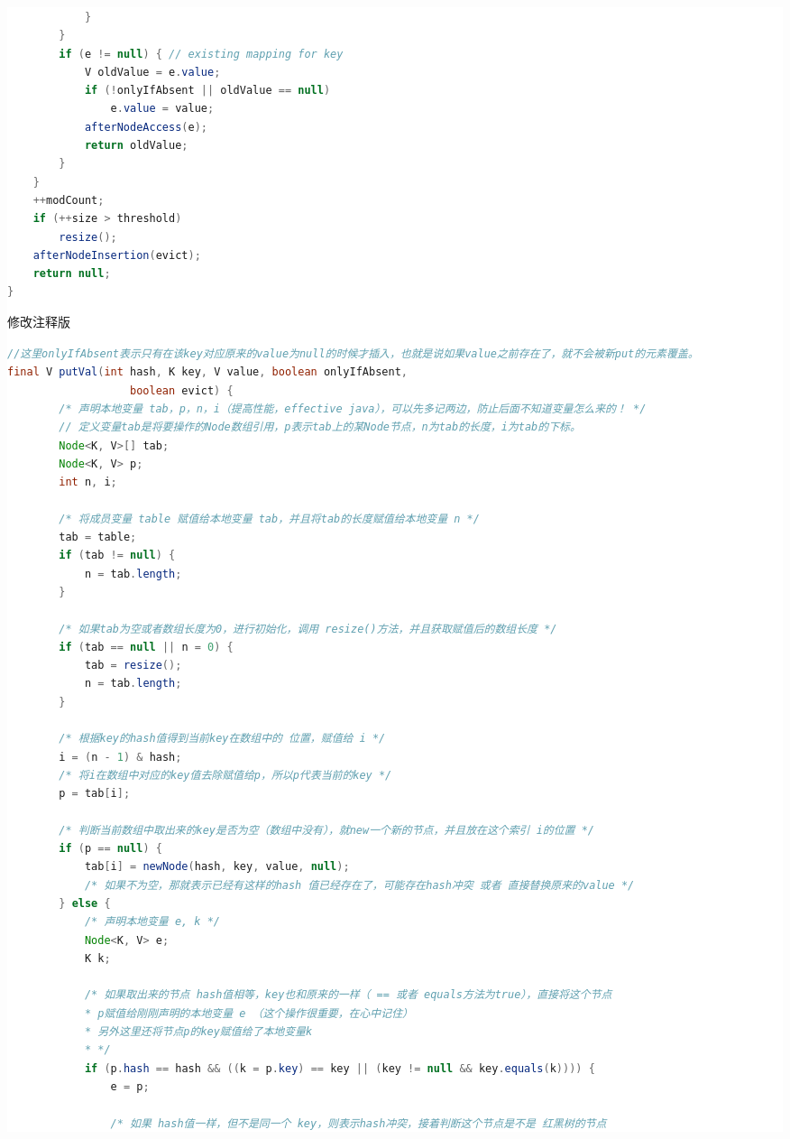 ```java
            }
        }
        if (e != null) { // existing mapping for key
            V oldValue = e.value;
            if (!onlyIfAbsent || oldValue == null)
                e.value = value;
            afterNodeAccess(e);
            return oldValue;
        }
    }
    ++modCount;
    if (++size > threshold)
        resize();
    afterNodeInsertion(evict);
    return null;
}
```

修改注释版

```java
//这里onlyIfAbsent表示只有在该key对应原来的value为null的时候才插入，也就是说如果value之前存在了，就不会被新put的元素覆盖。
final V putVal(int hash, K key, V value, boolean onlyIfAbsent,
                   boolean evict) {
        /* 声明本地变量 tab，p，n，i（提高性能，effective java），可以先多记两边，防止后面不知道变量怎么来的！ */
        // 定义变量tab是将要操作的Node数组引用，p表示tab上的某Node节点，n为tab的长度，i为tab的下标。
        Node<K, V>[] tab;
        Node<K, V> p;
        int n, i;

        /* 将成员变量 table 赋值给本地变量 tab，并且将tab的长度赋值给本地变量 n */
        tab = table;
        if (tab != null) {
            n = tab.length;
        }

        /* 如果tab为空或者数组长度为0，进行初始化，调用 resize()方法，并且获取赋值后的数组长度 */
        if (tab == null || n = 0) {
            tab = resize();
            n = tab.length;
        }

        /* 根据key的hash值得到当前key在数组中的 位置，赋值给 i */
        i = (n - 1) & hash;
        /* 将i在数组中对应的key值去除赋值给p，所以p代表当前的key */
        p = tab[i];

        /* 判断当前数组中取出来的key是否为空（数组中没有），就new一个新的节点，并且放在这个索引 i的位置 */
        if (p == null) {
            tab[i] = newNode(hash, key, value, null);
            /* 如果不为空，那就表示已经有这样的hash 值已经存在了，可能存在hash冲突 或者 直接替换原来的value */    
        } else {
            /* 声明本地变量 e, k */
            Node<K, V> e;
            K k;

            /* 如果取出来的节点 hash值相等，key也和原来的一样（ == 或者 equals方法为true），直接将这个节点
            * p赋值给刚刚声明的本地变量 e （这个操作很重要，在心中记住）
            * 另外这里还将节点p的key赋值给了本地变量k
            * */
            if (p.hash == hash && ((k = p.key) == key || (key != null && key.equals(k)))) {
                e = p;
                
                /* 如果 hash值一样，但不是同一个 key，则表示hash冲突，接着判断这个节点是不是 红黑树的节点
```